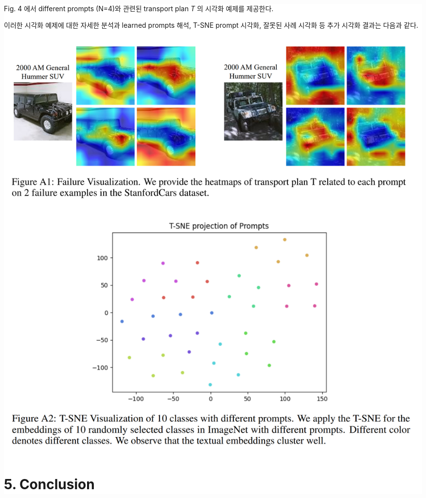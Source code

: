 Fig. 4 에서 different prompts (N=4)와 관련된 transport plan $T$ 의 시각화 예제를 제공한다.

이러한 시각화 예제에 대한 자세한 분석과 learned prompts 해석, T-SNE prompt 시각화, 잘못된 사례 시각화 등 추가 시각화 결과는 다음과 같다.

![Figure A1](image-30.png)

![Figure A2](image-31.png)

# 5. Conclusion
